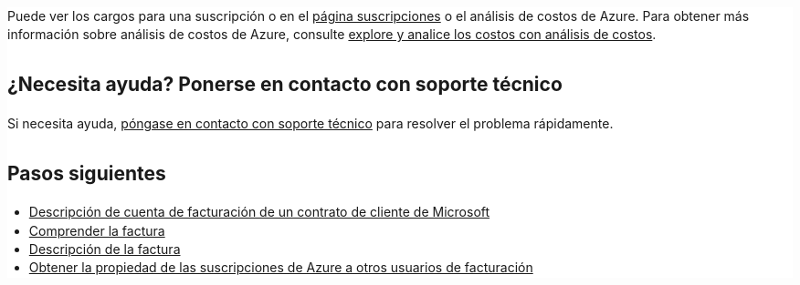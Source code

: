 Puede ver los cargos para una suscripción o en el [página suscripciones](https://portal.azure.com/#blade/Microsoft_Azure_Billing/SubscriptionsBlade) o el análisis de costos de Azure. Para obtener más información sobre análisis de costos de Azure, consulte [explore y analice los costos con análisis de costos](../cost-management/quick-acm-cost-analysis.md).

## <a name="need-help-contact-support"></a>¿Necesita ayuda? Ponerse en contacto con soporte técnico

Si necesita ayuda, [póngase en contacto con soporte técnico](https://portal.azure.com/?#blade/Microsoft_Azure_Support/HelpAndSupportBlade) para resolver el problema rápidamente.

## <a name="next-steps"></a>Pasos siguientes

- [Descripción de cuenta de facturación de un contrato de cliente de Microsoft](billing-mca-overview.md)
- [Comprender la factura](billing-understand-your-bill.md)
- [Descripción de la factura](billing-understand-your-invoice.md)
- [Obtener la propiedad de las suscripciones de Azure a otros usuarios de facturación](billing-mca-request-billing-ownership.md)
